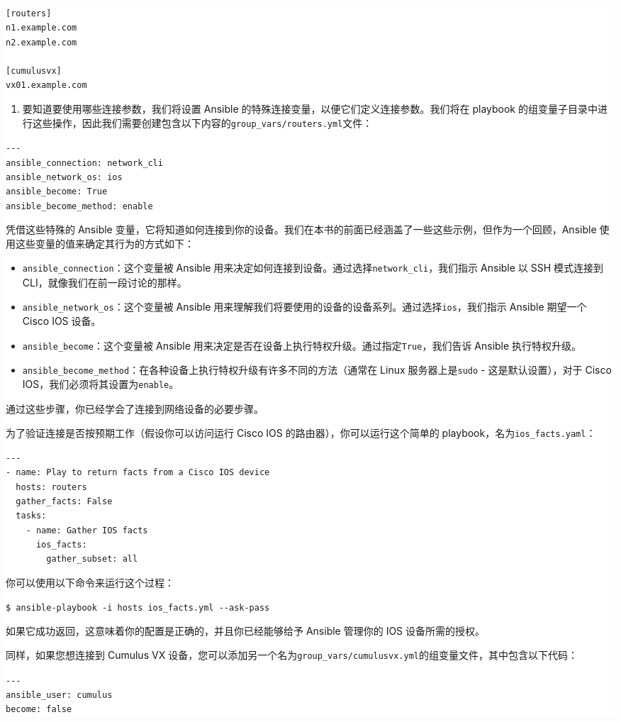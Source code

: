 ```
[routers]
n1.example.com
n2.example.com

[cumulusvx]
vx01.example.com
```

1.  要知道要使用哪些连接参数，我们将设置 Ansible 的特殊连接变量，以便它们定义连接参数。我们将在 playbook 的组变量子目录中进行这些操作，因此我们需要创建包含以下内容的`group_vars/routers.yml`文件：

```
---
ansible_connection: network_cli
ansible_network_os: ios
ansible_become: True
ansible_become_method: enable
```

凭借这些特殊的 Ansible 变量，它将知道如何连接到你的设备。我们在本书的前面已经涵盖了一些这些示例，但作为一个回顾，Ansible 使用这些变量的值来确定其行为的方式如下：

+   `ansible_connection`：这个变量被 Ansible 用来决定如何连接到设备。通过选择`network_cli`，我们指示 Ansible 以 SSH 模式连接到 CLI，就像我们在前一段讨论的那样。

+   `ansible_network_os`：这个变量被 Ansible 用来理解我们将要使用的设备的设备系列。通过选择`ios`，我们指示 Ansible 期望一个 Cisco IOS 设备。

+   `ansible_become`：这个变量被 Ansible 用来决定是否在设备上执行特权升级。通过指定`True`，我们告诉 Ansible 执行特权升级。

+   `ansible_become_method`：在各种设备上执行特权升级有许多不同的方法（通常在 Linux 服务器上是`sudo` - 这是默认设置），对于 Cisco IOS，我们必须将其设置为`enable`。

通过这些步骤，你已经学会了连接到网络设备的必要步骤。

为了验证连接是否按预期工作（假设你可以访问运行 Cisco IOS 的路由器），你可以运行这个简单的 playbook，名为`ios_facts.yaml`：

```
---
- name: Play to return facts from a Cisco IOS device
  hosts: routers
  gather_facts: False
  tasks:
    - name: Gather IOS facts
      ios_facts:
        gather_subset: all
```

你可以使用以下命令来运行这个过程：

```
$ ansible-playbook -i hosts ios_facts.yml --ask-pass
```

如果它成功返回，这意味着你的配置是正确的，并且你已经能够给予 Ansible 管理你的 IOS 设备所需的授权。

同样，如果您想连接到 Cumulus VX 设备，您可以添加另一个名为`group_vars/cumulusvx.yml`的组变量文件，其中包含以下代码：

```
---
ansible_user: cumulus
become: false
```
